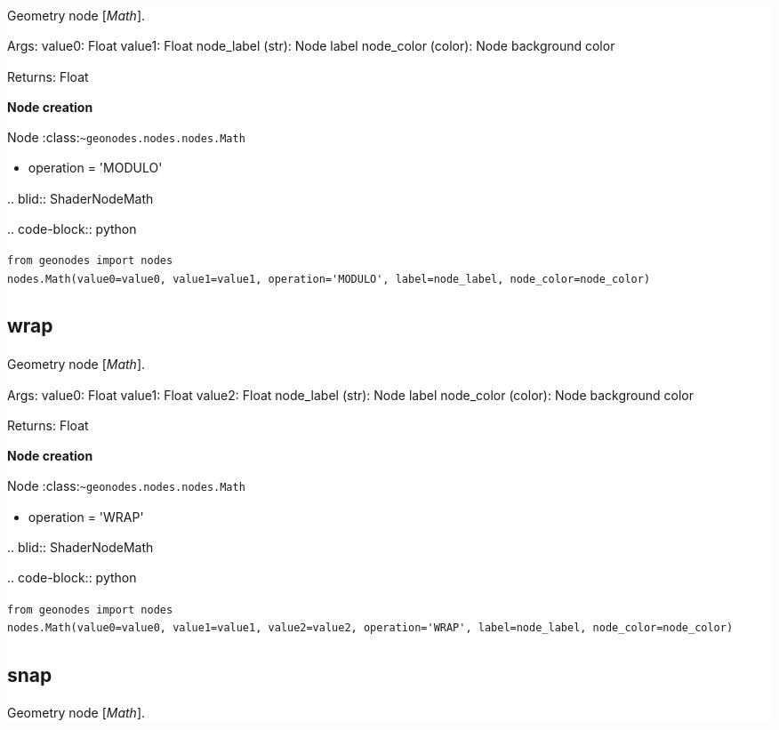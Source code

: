 Geometry node [*Math*].


  Args:
    value0: Float
    value1: Float
    node_label (str): Node label
    node_color (color): Node background color
    
  Returns:
    Float
    
  **Node creation**
  
  Node :class:`~geonodes.nodes.nodes.Math`
  
  - operation = 'MODULO'
    
  .. blid:: ShaderNodeMath
  
  .. code-block:: python
  
    from geonodes import nodes
    nodes.Math(value0=value0, value1=value1, operation='MODULO', label=node_label, node_color=node_color)
    

## wrap

Geometry node [*Math*].


  Args:
    value0: Float
    value1: Float
    value2: Float
    node_label (str): Node label
    node_color (color): Node background color
    
  Returns:
    Float
    
  **Node creation**
  
  Node :class:`~geonodes.nodes.nodes.Math`
  
  - operation = 'WRAP'
    
  .. blid:: ShaderNodeMath
  
  .. code-block:: python
  
    from geonodes import nodes
    nodes.Math(value0=value0, value1=value1, value2=value2, operation='WRAP', label=node_label, node_color=node_color)
    

## snap

Geometry node [*Math*].
